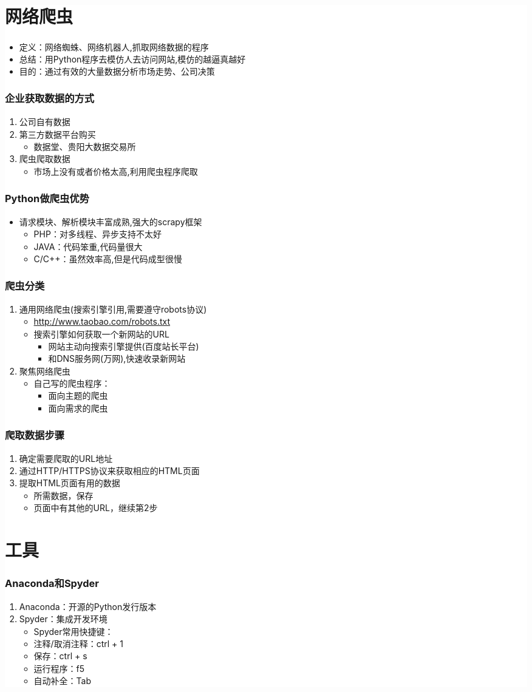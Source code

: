 
# 网络爬虫
- 定义：网络蜘蛛、网络机器人,抓取网络数据的程序
- 总结：用Python程序去模仿人去访问网站,模仿的越逼真越好
- 目的：通过有效的大量数据分析市场走势、公司决策

### 企业获取数据的方式
1. 公司自有数据
2. 第三方数据平台购买
    - 数据堂、贵阳大数据交易所
3. 爬虫爬取数据
    - 市场上没有或者价格太高,利用爬虫程序爬取
    
### Python做爬虫优势
- 请求模块、解析模块丰富成熟,强大的scrapy框架
    - PHP：对多线程、异步支持不太好
    - JAVA：代码笨重,代码量很大
    - C/C++：虽然效率高,但是代码成型很慢
    
### 爬虫分类
1. 通用网络爬虫(搜索引擎引用,需要遵守robots协议)
    - http://www.taobao.com/robots.txt
    - 搜索引擎如何获取一个新网站的URL
        - 网站主动向搜索引擎提供(百度站长平台)
        - 和DNS服务网(万网),快速收录新网站
2. 聚焦网络爬虫
    - 自己写的爬虫程序：
        - 面向主题的爬虫
        - 面向需求的爬虫
        
### 爬取数据步骤
1. 确定需要爬取的URL地址
2. 通过HTTP/HTTPS协议来获取相应的HTML页面
3. 提取HTML页面有用的数据
    - 所需数据，保存
    - 页面中有其他的URL，继续第2步

# 工具    
### Anaconda和Spyder
1. Anaconda：开源的Python发行版本
2. Spyder：集成开发环境
    - Spyder常用快捷键：
    - 注释/取消注释：ctrl + 1
    - 保存：ctrl + s
    - 运行程序：f5
    - 自动补全：Tab
    